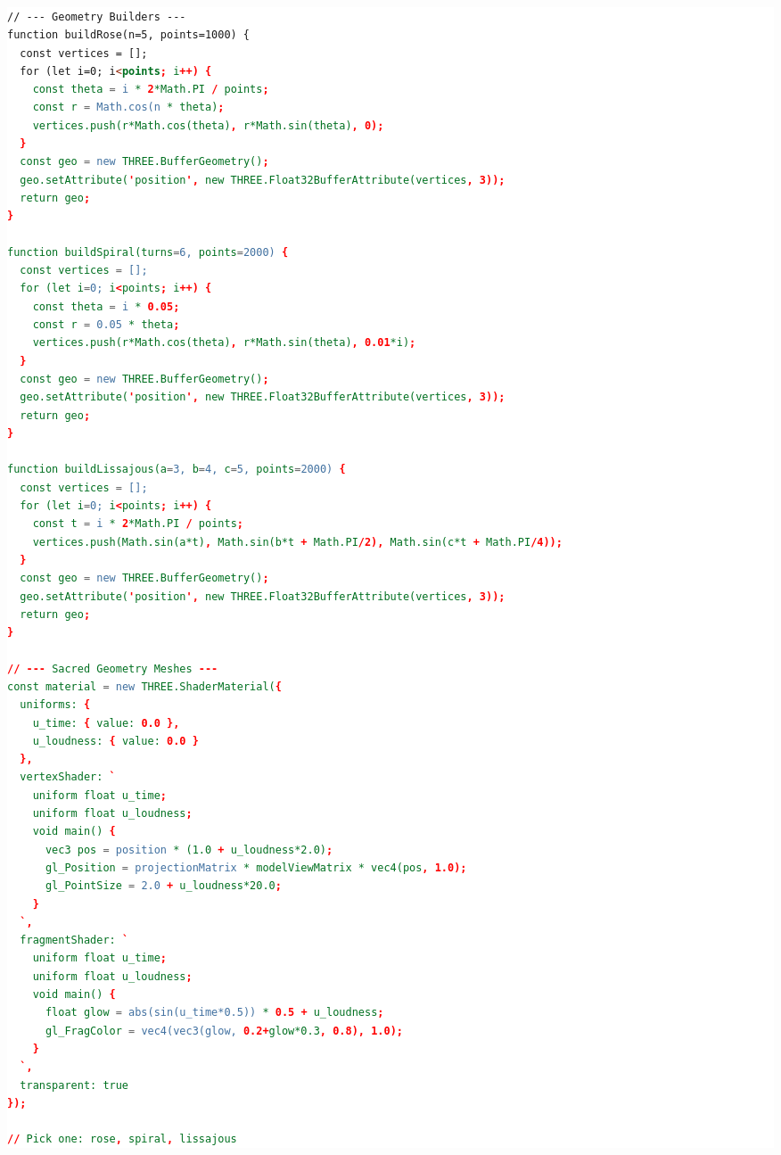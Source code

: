 ```html
// --- Geometry Builders ---
function buildRose(n=5, points=1000) {
  const vertices = [];
  for (let i=0; i<points; i++) {
    const theta = i * 2*Math.PI / points;
    const r = Math.cos(n * theta);
    vertices.push(r*Math.cos(theta), r*Math.sin(theta), 0);
  }
  const geo = new THREE.BufferGeometry();
  geo.setAttribute('position', new THREE.Float32BufferAttribute(vertices, 3));
  return geo;
}

function buildSpiral(turns=6, points=2000) {
  const vertices = [];
  for (let i=0; i<points; i++) {
    const theta = i * 0.05;
    const r = 0.05 * theta;
    vertices.push(r*Math.cos(theta), r*Math.sin(theta), 0.01*i);
  }
  const geo = new THREE.BufferGeometry();
  geo.setAttribute('position', new THREE.Float32BufferAttribute(vertices, 3));
  return geo;
}

function buildLissajous(a=3, b=4, c=5, points=2000) {
  const vertices = [];
  for (let i=0; i<points; i++) {
    const t = i * 2*Math.PI / points;
    vertices.push(Math.sin(a*t), Math.sin(b*t + Math.PI/2), Math.sin(c*t + Math.PI/4));
  }
  const geo = new THREE.BufferGeometry();
  geo.setAttribute('position', new THREE.Float32BufferAttribute(vertices, 3));
  return geo;
}

// --- Sacred Geometry Meshes ---
const material = new THREE.ShaderMaterial({
  uniforms: {
    u_time: { value: 0.0 },
    u_loudness: { value: 0.0 }
  },
  vertexShader: `
    uniform float u_time;
    uniform float u_loudness;
    void main() {
      vec3 pos = position * (1.0 + u_loudness*2.0);
      gl_Position = projectionMatrix * modelViewMatrix * vec4(pos, 1.0);
      gl_PointSize = 2.0 + u_loudness*20.0;
    }
  `,
  fragmentShader: `
    uniform float u_time;
    uniform float u_loudness;
    void main() {
      float glow = abs(sin(u_time*0.5)) * 0.5 + u_loudness;
      gl_FragColor = vec4(vec3(glow, 0.2+glow*0.3, 0.8), 1.0);
    }
  `,
  transparent: true
});

// Pick one: rose, spiral, lissajous
```